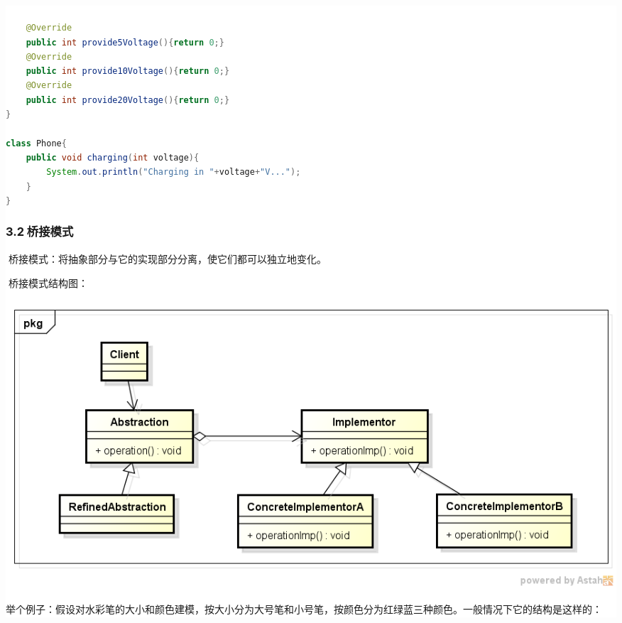```java

    @Override
    public int provide5Voltage(){return 0;}
    @Override
    public int provide10Voltage(){return 0;}
    @Override
    public int provide20Voltage(){return 0;}
}

class Phone{
    public void charging(int voltage){
        System.out.println("Charging in "+voltage+"V...");
    }
}
```

### 3.2 桥接模式

​    桥接模式：将抽象部分与它的实现部分分离，使它们都可以独立地变化。

​    桥接模式结构图：

![img](.\桥接模式结构图.png)

​    举个例子：假设对水彩笔的大小和颜色建模，按大小分为大号笔和小号笔，按颜色分为红绿蓝三种颜色。一般情况下它的结构是这样的：

